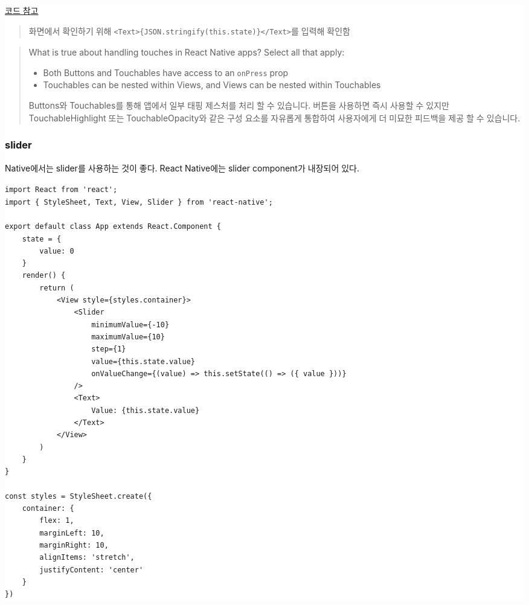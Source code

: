 [코드 참고](https://github.com/udacity/reactnd-UdaciFitness-complete/commit/fea2dbb62ef103ed0a44307dd7922bdfcab83ef2)



> 화면에서 확인하기 위해 `<Text>{JSON.stringify(this.state)}</Text>`를 입력해 확인함



> What is true about handling touches in React Native apps? Select all that apply:
>
> - Both Buttons and Touchables have access to an `onPress` prop
> - Touchables can be nested within Views, and Views can be nested within Touchables
>
> Buttons와 Touchables를 통해 앱에서 일부 태핑 제스처를 처리 할 수 있습니다. 버튼을 사용하면 즉시 사용할 수 있지만 TouchableHighlight 또는 TouchableOpacity와 같은 구성 요소를 자유롭게 통합하여 사용자에게 더 미묘한 피드백을 제공 할 수 있습니다.



### slider

Native에서는 slider를 사용하는 것이 좋다. React Native에는 slider component가 내장되어 있다.

```react
import React from 'react';
import { StyleSheet, Text, View, Slider } from 'react-native';

export default class App extends React.Component {
    state = {
        value: 0
    }
	render() {
        return (
        	<View style={styles.container}>
            	<Slider
                    minimumValue={-10}
                    maximumValue={10}
                    step={1}
                    value={this.state.value}
                    onValueChange={(value) => this.setState(() => ({ value }))}
                />
                <Text>
                	Value: {this.state.value}
                </Text>
            </View>
        )
    }
}

const styles = StyleSheet.create({
    container: {
        flex: 1,
        marginLeft: 10,
        marginRight: 10,
        alignItems: 'stretch',
        justifyContent: 'center'
    }
})
```

